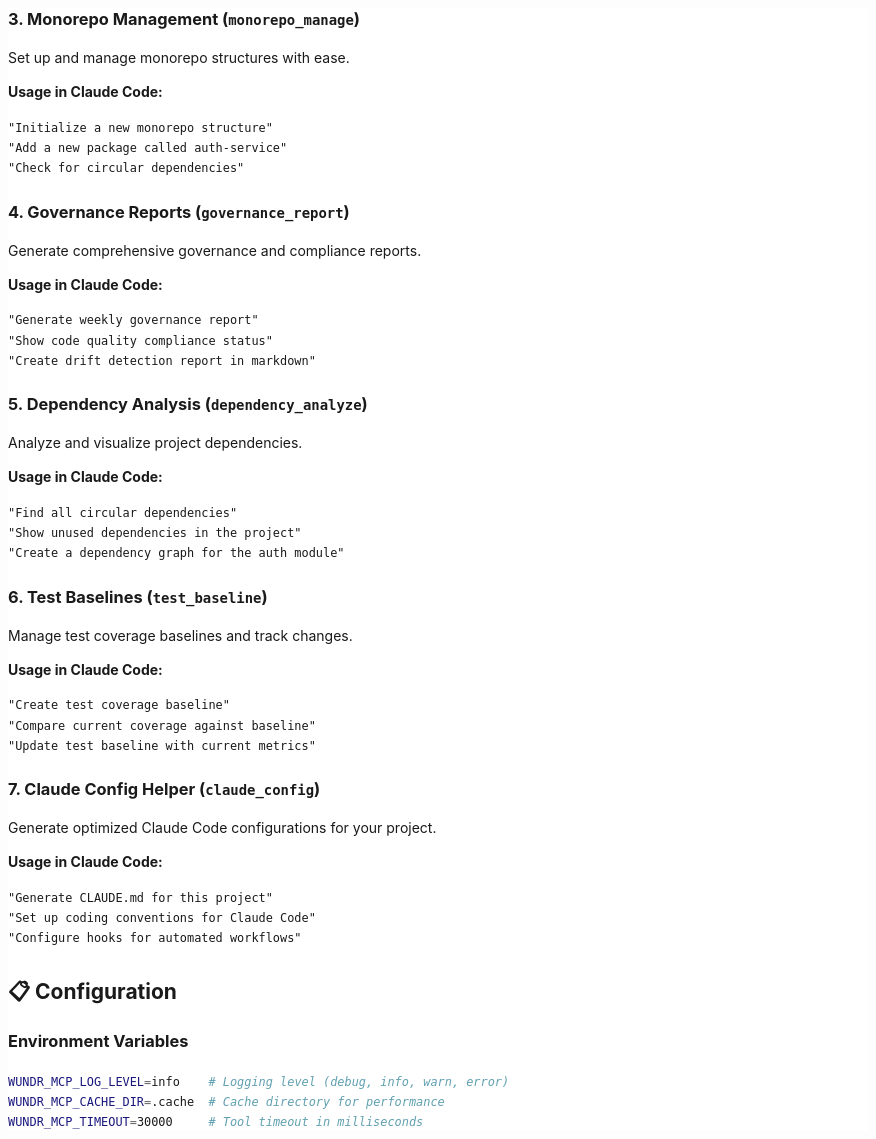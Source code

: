 ### 3. Monorepo Management (`monorepo_manage`)
Set up and manage monorepo structures with ease.

**Usage in Claude Code:**
```
"Initialize a new monorepo structure"
"Add a new package called auth-service"
"Check for circular dependencies"
```

### 4. Governance Reports (`governance_report`)
Generate comprehensive governance and compliance reports.

**Usage in Claude Code:**
```
"Generate weekly governance report"
"Show code quality compliance status"
"Create drift detection report in markdown"
```

### 5. Dependency Analysis (`dependency_analyze`)
Analyze and visualize project dependencies.

**Usage in Claude Code:**
```
"Find all circular dependencies"
"Show unused dependencies in the project"
"Create a dependency graph for the auth module"
```

### 6. Test Baselines (`test_baseline`)
Manage test coverage baselines and track changes.

**Usage in Claude Code:**
```
"Create test coverage baseline"
"Compare current coverage against baseline"
"Update test baseline with current metrics"
```

### 7. Claude Config Helper (`claude_config`)
Generate optimized Claude Code configurations for your project.

**Usage in Claude Code:**
```
"Generate CLAUDE.md for this project"
"Set up coding conventions for Claude Code"
"Configure hooks for automated workflows"
```

## 📋 Configuration

### Environment Variables
```bash
WUNDR_MCP_LOG_LEVEL=info    # Logging level (debug, info, warn, error)
WUNDR_MCP_CACHE_DIR=.cache  # Cache directory for performance
WUNDR_MCP_TIMEOUT=30000     # Tool timeout in milliseconds
```
